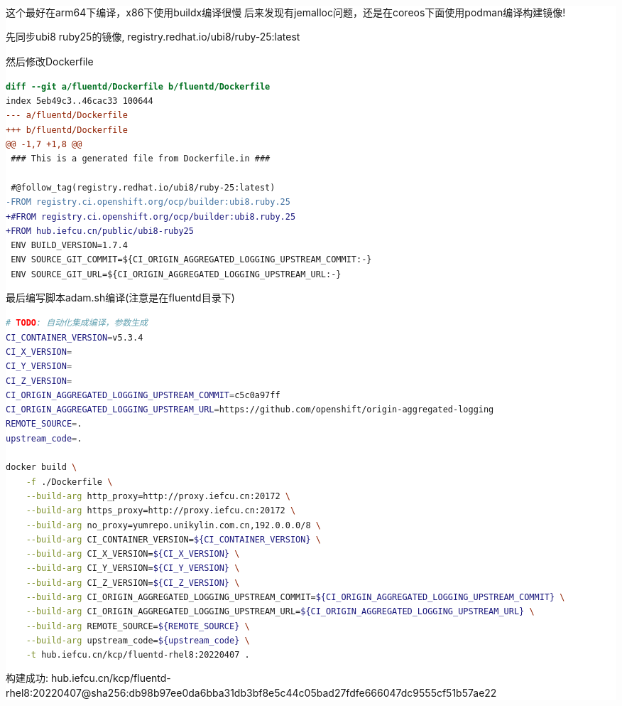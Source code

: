 这个最好在arm64下编译，x86下使用buildx编译很慢
后来发现有jemalloc问题，还是在coreos下面使用podman编译构建镜像!

先同步ubi8 ruby25的镜像, registry.redhat.io/ubi8/ruby-25:latest

然后修改Dockerfile
```diff
diff --git a/fluentd/Dockerfile b/fluentd/Dockerfile
index 5eb49c3..46cac33 100644
--- a/fluentd/Dockerfile
+++ b/fluentd/Dockerfile
@@ -1,7 +1,8 @@
 ### This is a generated file from Dockerfile.in ###
 
 #@follow_tag(registry.redhat.io/ubi8/ruby-25:latest)
-FROM registry.ci.openshift.org/ocp/builder:ubi8.ruby.25
+#FROM registry.ci.openshift.org/ocp/builder:ubi8.ruby.25
+FROM hub.iefcu.cn/public/ubi8-ruby25
 ENV BUILD_VERSION=1.7.4
 ENV SOURCE_GIT_COMMIT=${CI_ORIGIN_AGGREGATED_LOGGING_UPSTREAM_COMMIT:-}
 ENV SOURCE_GIT_URL=${CI_ORIGIN_AGGREGATED_LOGGING_UPSTREAM_URL:-}
```

最后编写脚本adam.sh编译(注意是在fluentd目录下)
```bash
# TODO: 自动化集成编译，参数生成
CI_CONTAINER_VERSION=v5.3.4
CI_X_VERSION=
CI_Y_VERSION=
CI_Z_VERSION=
CI_ORIGIN_AGGREGATED_LOGGING_UPSTREAM_COMMIT=c5c0a97ff
CI_ORIGIN_AGGREGATED_LOGGING_UPSTREAM_URL=https://github.com/openshift/origin-aggregated-logging
REMOTE_SOURCE=.
upstream_code=.

docker build \
    -f ./Dockerfile \
    --build-arg http_proxy=http://proxy.iefcu.cn:20172 \
    --build-arg https_proxy=http://proxy.iefcu.cn:20172 \
    --build-arg no_proxy=yumrepo.unikylin.com.cn,192.0.0.0/8 \
    --build-arg CI_CONTAINER_VERSION=${CI_CONTAINER_VERSION} \
    --build-arg CI_X_VERSION=${CI_X_VERSION} \
    --build-arg CI_Y_VERSION=${CI_Y_VERSION} \
    --build-arg CI_Z_VERSION=${CI_Z_VERSION} \
    --build-arg CI_ORIGIN_AGGREGATED_LOGGING_UPSTREAM_COMMIT=${CI_ORIGIN_AGGREGATED_LOGGING_UPSTREAM_COMMIT} \
    --build-arg CI_ORIGIN_AGGREGATED_LOGGING_UPSTREAM_URL=${CI_ORIGIN_AGGREGATED_LOGGING_UPSTREAM_URL} \
    --build-arg REMOTE_SOURCE=${REMOTE_SOURCE} \
    --build-arg upstream_code=${upstream_code} \
    -t hub.iefcu.cn/kcp/fluentd-rhel8:20220407 .
```

构建成功:
hub.iefcu.cn/kcp/fluentd-rhel8:20220407@sha256:db98b97ee0da6bba31db3bf8e5c44c05bad27fdfe666047dc9555cf51b57ae22
